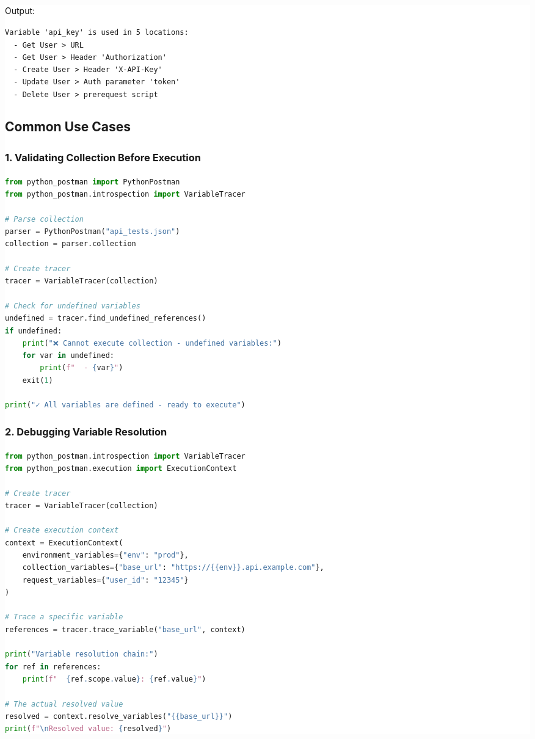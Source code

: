 Output:

```
Variable 'api_key' is used in 5 locations:
  - Get User > URL
  - Get User > Header 'Authorization'
  - Create User > Header 'X-API-Key'
  - Update User > Auth parameter 'token'
  - Delete User > prerequest script
```

## Common Use Cases

### 1. Validating Collection Before Execution

```python
from python_postman import PythonPostman
from python_postman.introspection import VariableTracer

# Parse collection
parser = PythonPostman("api_tests.json")
collection = parser.collection

# Create tracer
tracer = VariableTracer(collection)

# Check for undefined variables
undefined = tracer.find_undefined_references()
if undefined:
    print("❌ Cannot execute collection - undefined variables:")
    for var in undefined:
        print(f"  - {var}")
    exit(1)

print("✓ All variables are defined - ready to execute")
```

### 2. Debugging Variable Resolution

```python
from python_postman.introspection import VariableTracer
from python_postman.execution import ExecutionContext

# Create tracer
tracer = VariableTracer(collection)

# Create execution context
context = ExecutionContext(
    environment_variables={"env": "prod"},
    collection_variables={"base_url": "https://{{env}}.api.example.com"},
    request_variables={"user_id": "12345"}
)

# Trace a specific variable
references = tracer.trace_variable("base_url", context)

print("Variable resolution chain:")
for ref in references:
    print(f"  {ref.scope.value}: {ref.value}")

# The actual resolved value
resolved = context.resolve_variables("{{base_url}}")
print(f"\nResolved value: {resolved}")
```
